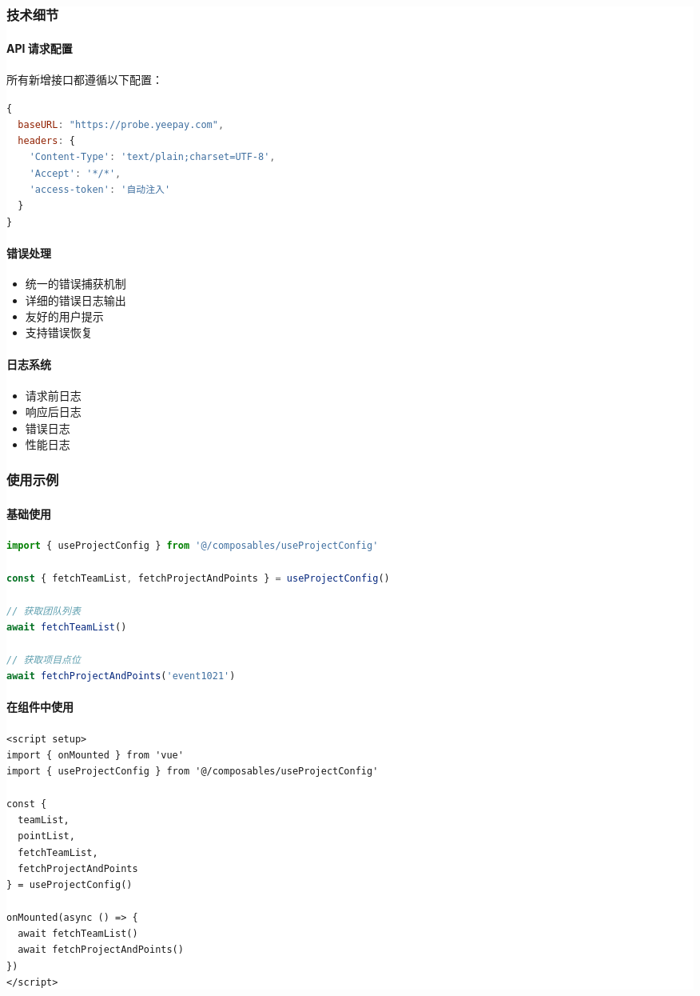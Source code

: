 ### 技术细节

#### API 请求配置

所有新增接口都遵循以下配置：

```javascript
{
  baseURL: "https://probe.yeepay.com",
  headers: {
    'Content-Type': 'text/plain;charset=UTF-8',
    'Accept': '*/*',
    'access-token': '自动注入'
  }
}
```

#### 错误处理

- 统一的错误捕获机制
- 详细的错误日志输出
- 友好的用户提示
- 支持错误恢复

#### 日志系统

- 请求前日志
- 响应后日志
- 错误日志
- 性能日志

### 使用示例

#### 基础使用

```javascript
import { useProjectConfig } from '@/composables/useProjectConfig'

const { fetchTeamList, fetchProjectAndPoints } = useProjectConfig()

// 获取团队列表
await fetchTeamList()

// 获取项目点位
await fetchProjectAndPoints('event1021')
```

#### 在组件中使用

```vue
<script setup>
import { onMounted } from 'vue'
import { useProjectConfig } from '@/composables/useProjectConfig'

const { 
  teamList, 
  pointList, 
  fetchTeamList, 
  fetchProjectAndPoints 
} = useProjectConfig()

onMounted(async () => {
  await fetchTeamList()
  await fetchProjectAndPoints()
})
</script>
```